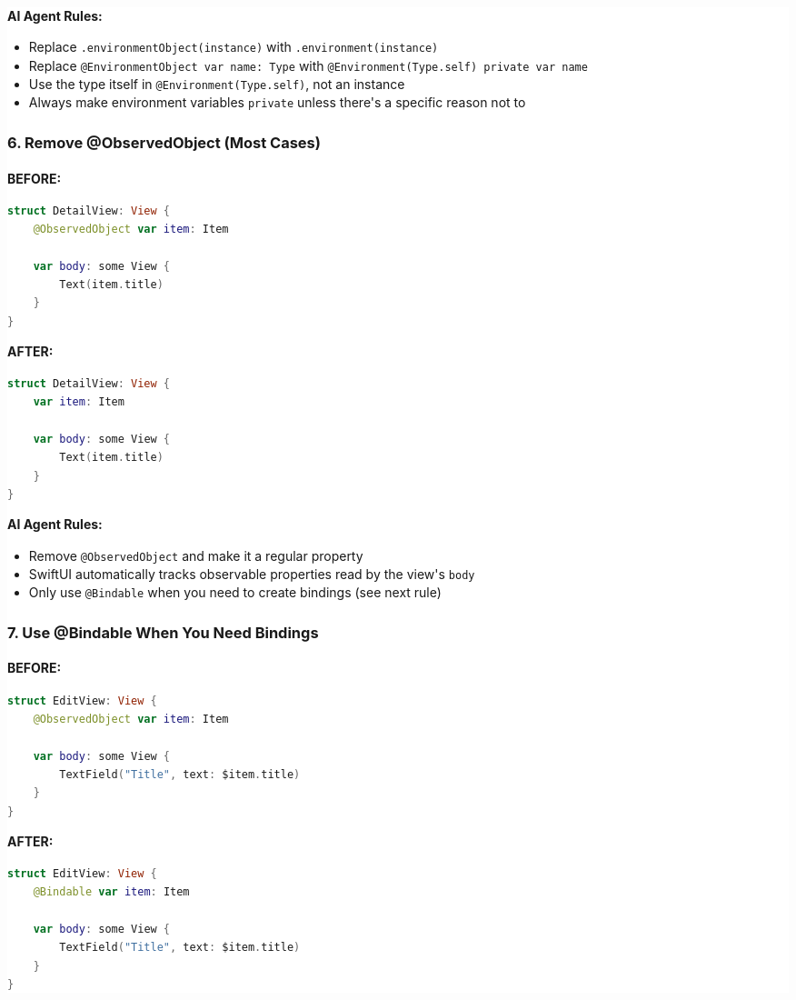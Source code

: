 **AI Agent Rules:**

- Replace `.environmentObject(instance)` with `.environment(instance)`
- Replace `@EnvironmentObject var name: Type` with `@Environment(Type.self) private var name`
- Use the type itself in `@Environment(Type.self)`, not an instance
- Always make environment variables `private` unless there's a specific reason not to

### 6. Remove @ObservedObject (Most Cases)

**BEFORE:**

```swift
struct DetailView: View {
    @ObservedObject var item: Item

    var body: some View {
        Text(item.title)
    }
}
```

**AFTER:**

```swift
struct DetailView: View {
    var item: Item

    var body: some View {
        Text(item.title)
    }
}
```

**AI Agent Rules:**

- Remove `@ObservedObject` and make it a regular property
- SwiftUI automatically tracks observable properties read by the view's `body`
- Only use `@Bindable` when you need to create bindings (see next rule)

### 7. Use @Bindable When You Need Bindings

**BEFORE:**

```swift
struct EditView: View {
    @ObservedObject var item: Item

    var body: some View {
        TextField("Title", text: $item.title)
    }
}
```

**AFTER:**

```swift
struct EditView: View {
    @Bindable var item: Item

    var body: some View {
        TextField("Title", text: $item.title)
    }
}
```
